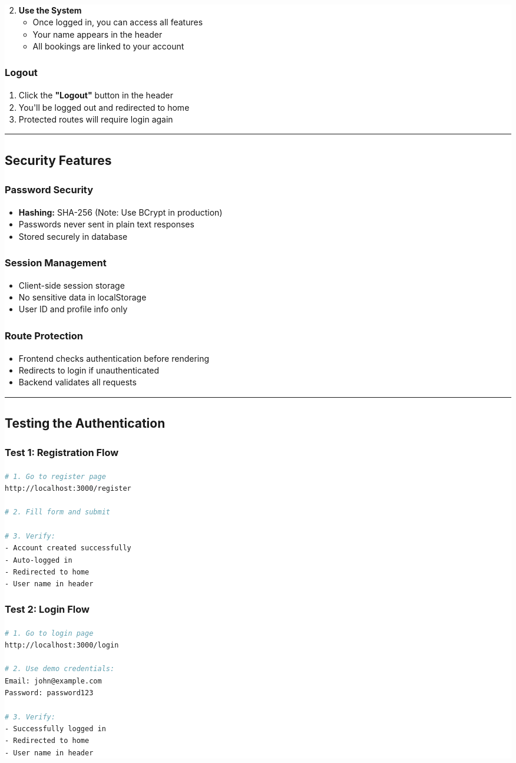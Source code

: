 2. **Use the System**
   - Once logged in, you can access all features
   - Your name appears in the header
   - All bookings are linked to your account

### Logout

1. Click the **"Logout"** button in the header
2. You'll be logged out and redirected to home
3. Protected routes will require login again

---

## Security Features

### Password Security
- **Hashing:** SHA-256 (Note: Use BCrypt in production)
- Passwords never sent in plain text responses
- Stored securely in database

### Session Management
- Client-side session storage
- No sensitive data in localStorage
- User ID and profile info only

### Route Protection
- Frontend checks authentication before rendering
- Redirects to login if unauthenticated
- Backend validates all requests

---

## Testing the Authentication

### Test 1: Registration Flow
```bash
# 1. Go to register page
http://localhost:3000/register

# 2. Fill form and submit

# 3. Verify:
- Account created successfully
- Auto-logged in
- Redirected to home
- User name in header
```

### Test 2: Login Flow
```bash
# 1. Go to login page
http://localhost:3000/login

# 2. Use demo credentials:
Email: john@example.com
Password: password123

# 3. Verify:
- Successfully logged in
- Redirected to home
- User name in header
```
